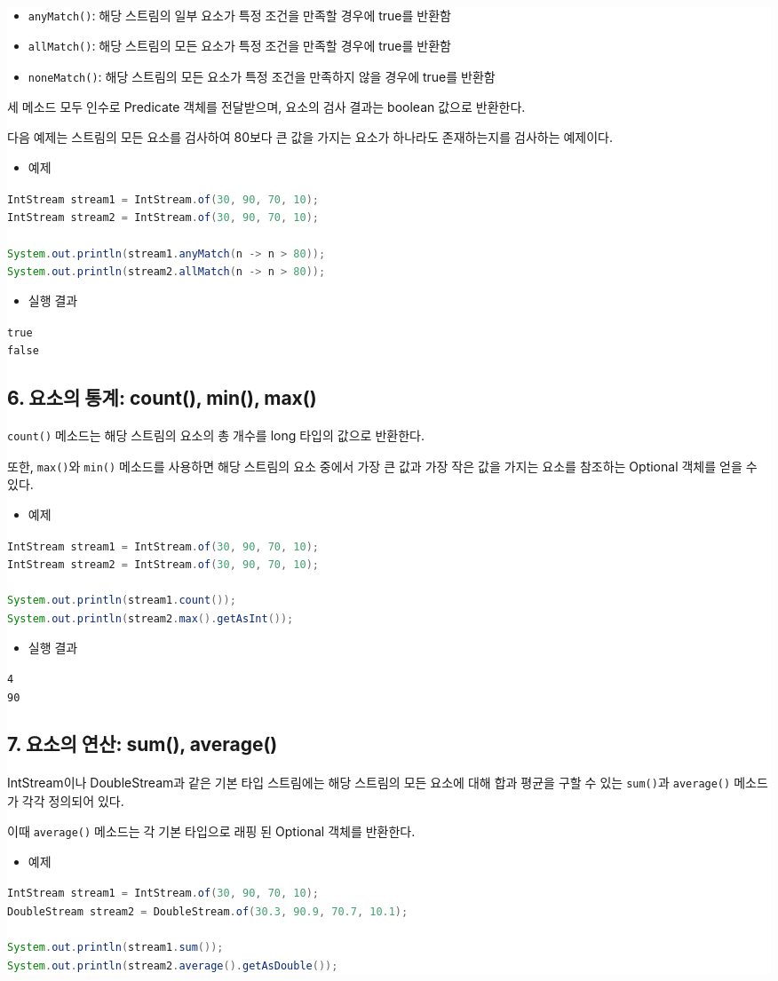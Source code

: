 * `anyMatch()`: 해당 스트림의 일부 요소가 특정 조건을 만족할 경우에 true를 반환함

* `allMatch()`: 해당 스트림의 모든 요소가 특정 조건을 만족할 경우에 true를 반환함

* `noneMatch()`: 해당 스트림의 모든 요소가 특정 조건을 만족하지 않을 경우에 true를 반환함

세 메소드 모두 인수로 Predicate 객체를 전달받으며, 요소의 검사 결과는 boolean 값으로 반환한다.

다음 예제는 스트림의 모든 요소를 검사하여 80보다 큰 값을 가지는 요소가 하나라도 존재하는지를 검사하는 예제이다.

* 예제

```java
IntStream stream1 = IntStream.of(30, 90, 70, 10);
IntStream stream2 = IntStream.of(30, 90, 70, 10);

System.out.println(stream1.anyMatch(n -> n > 80));
System.out.println(stream2.allMatch(n -> n > 80));
```

* 실행 결과

```text
true
false
```

## 6. 요소의 통계: count(), min(), max()
`count()` 메소드는 해당 스트림의 요소의 총 개수를 long 타입의 값으로 반환한다.

또한, `max()`와 `min()` 메소드를 사용하면 해당 스트림의 요소 중에서 가장 큰 값과 가장 작은 값을 가지는 요소를 참조하는 Optional 객체를 얻을 수 있다.

* 예제

```java
IntStream stream1 = IntStream.of(30, 90, 70, 10);
IntStream stream2 = IntStream.of(30, 90, 70, 10);

System.out.println(stream1.count());
System.out.println(stream2.max().getAsInt());
```

* 실행 결과

```text
4
90
```

## 7. 요소의 연산: sum(), average()
IntStream이나 DoubleStream과 같은 기본 타입 스트림에는 해당 스트림의 모든 요소에 대해 합과 평균을 구할 수 있는 `sum()`과 `average()` 메소드가 각각 정의되어 있다.

이때 `average()` 메소드는 각 기본 타입으로 래핑 된 Optional 객체를 반환한다.

* 예제

```java
IntStream stream1 = IntStream.of(30, 90, 70, 10);
DoubleStream stream2 = DoubleStream.of(30.3, 90.9, 70.7, 10.1);

System.out.println(stream1.sum());
System.out.println(stream2.average().getAsDouble());
```

